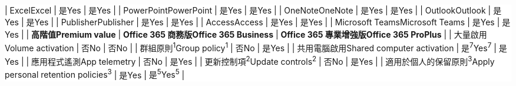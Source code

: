 | <span data-ttu-id="c5d6d-545">Excel</span><span class="sxs-lookup"><span data-stu-id="c5d6d-545">Excel</span></span>            | <span data-ttu-id="c5d6d-546">是</span><span class="sxs-lookup"><span data-stu-id="c5d6d-546">Yes</span></span>                     | <span data-ttu-id="c5d6d-547">是</span><span class="sxs-lookup"><span data-stu-id="c5d6d-547">Yes</span></span>                    |
| <span data-ttu-id="c5d6d-548">PowerPoint</span><span class="sxs-lookup"><span data-stu-id="c5d6d-548">PowerPoint</span></span>       | <span data-ttu-id="c5d6d-549">是</span><span class="sxs-lookup"><span data-stu-id="c5d6d-549">Yes</span></span>                     | <span data-ttu-id="c5d6d-550">是</span><span class="sxs-lookup"><span data-stu-id="c5d6d-550">Yes</span></span>                    |
| <span data-ttu-id="c5d6d-551">OneNote</span><span class="sxs-lookup"><span data-stu-id="c5d6d-551">OneNote</span></span>          | <span data-ttu-id="c5d6d-552">是</span><span class="sxs-lookup"><span data-stu-id="c5d6d-552">Yes</span></span>                     | <span data-ttu-id="c5d6d-553">是</span><span class="sxs-lookup"><span data-stu-id="c5d6d-553">Yes</span></span>                    |
| <span data-ttu-id="c5d6d-554">Outlook</span><span class="sxs-lookup"><span data-stu-id="c5d6d-554">Outlook</span></span>          | <span data-ttu-id="c5d6d-555">是</span><span class="sxs-lookup"><span data-stu-id="c5d6d-555">Yes</span></span>                     | <span data-ttu-id="c5d6d-556">是</span><span class="sxs-lookup"><span data-stu-id="c5d6d-556">Yes</span></span>                    |
| <span data-ttu-id="c5d6d-557">Publisher</span><span class="sxs-lookup"><span data-stu-id="c5d6d-557">Publisher</span></span>        | <span data-ttu-id="c5d6d-558">是</span><span class="sxs-lookup"><span data-stu-id="c5d6d-558">Yes</span></span>                     | <span data-ttu-id="c5d6d-559">是</span><span class="sxs-lookup"><span data-stu-id="c5d6d-559">Yes</span></span>                    |
| <span data-ttu-id="c5d6d-560">Access</span><span class="sxs-lookup"><span data-stu-id="c5d6d-560">Access</span></span>           | <span data-ttu-id="c5d6d-561">是</span><span class="sxs-lookup"><span data-stu-id="c5d6d-561">Yes</span></span>                     | <span data-ttu-id="c5d6d-562">是</span><span class="sxs-lookup"><span data-stu-id="c5d6d-562">Yes</span></span>                    |
| <span data-ttu-id="c5d6d-563">Microsoft Teams</span><span class="sxs-lookup"><span data-stu-id="c5d6d-563">Microsoft Teams</span></span>  | <span data-ttu-id="c5d6d-564">是</span><span class="sxs-lookup"><span data-stu-id="c5d6d-564">Yes</span></span>                     | <span data-ttu-id="c5d6d-565">是</span><span class="sxs-lookup"><span data-stu-id="c5d6d-565">Yes</span></span>                    |
| <span data-ttu-id="c5d6d-566">**高階值**</span><span class="sxs-lookup"><span data-stu-id="c5d6d-566">**Premium value**</span></span>                             | <span data-ttu-id="c5d6d-567">**Office 365 商務版**</span><span class="sxs-lookup"><span data-stu-id="c5d6d-567">**Office 365 Business**</span></span> | <span data-ttu-id="c5d6d-568">**Office 365 專業增強版**</span><span class="sxs-lookup"><span data-stu-id="c5d6d-568">**Office 365 ProPlus**</span></span> |
| <span data-ttu-id="c5d6d-569">大量啟用</span><span class="sxs-lookup"><span data-stu-id="c5d6d-569">Volume activation</span></span>                             | <span data-ttu-id="c5d6d-570">否</span><span class="sxs-lookup"><span data-stu-id="c5d6d-570">No</span></span>                      | <span data-ttu-id="c5d6d-571">否</span><span class="sxs-lookup"><span data-stu-id="c5d6d-571">No</span></span>                     |
| <span data-ttu-id="c5d6d-572">群組原則<sup>1</sup></span><span class="sxs-lookup"><span data-stu-id="c5d6d-572">Group policy<sup>1</sup></span></span>                      | <span data-ttu-id="c5d6d-573">否</span><span class="sxs-lookup"><span data-stu-id="c5d6d-573">No</span></span>                      | <span data-ttu-id="c5d6d-574">是</span><span class="sxs-lookup"><span data-stu-id="c5d6d-574">Yes</span></span>                    |
| <span data-ttu-id="c5d6d-575">共用電腦啟用</span><span class="sxs-lookup"><span data-stu-id="c5d6d-575">Shared computer activation</span></span>                    | <span data-ttu-id="c5d6d-576">是<sup>7</sup></span><span class="sxs-lookup"><span data-stu-id="c5d6d-576">Yes<sup>7</sup></span></span>        | <span data-ttu-id="c5d6d-577">是</span><span class="sxs-lookup"><span data-stu-id="c5d6d-577">Yes</span></span>                    |
| <span data-ttu-id="c5d6d-578">應用程式遙測</span><span class="sxs-lookup"><span data-stu-id="c5d6d-578">App telemetry</span></span>                                 | <span data-ttu-id="c5d6d-579">否</span><span class="sxs-lookup"><span data-stu-id="c5d6d-579">No</span></span>                      | <span data-ttu-id="c5d6d-580">是</span><span class="sxs-lookup"><span data-stu-id="c5d6d-580">Yes</span></span>                    |
| <span data-ttu-id="c5d6d-581">更新控制項<sup>2</sup></span><span class="sxs-lookup"><span data-stu-id="c5d6d-581">Update controls<sup>2</sup></span></span>                   | <span data-ttu-id="c5d6d-582">否</span><span class="sxs-lookup"><span data-stu-id="c5d6d-582">No</span></span>                      | <span data-ttu-id="c5d6d-583">是</span><span class="sxs-lookup"><span data-stu-id="c5d6d-583">Yes</span></span>                    |
| <span data-ttu-id="c5d6d-584">適用於個人的保留原則<sup>3</sup></span><span class="sxs-lookup"><span data-stu-id="c5d6d-584">Apply personal retention policies<sup>3</sup></span></span> | <span data-ttu-id="c5d6d-585">是</span><span class="sxs-lookup"><span data-stu-id="c5d6d-585">Yes</span></span>                     | <span data-ttu-id="c5d6d-586">是<sup>5</sup></span><span class="sxs-lookup"><span data-stu-id="c5d6d-586">Yes<sup>5</sup></span></span>        |